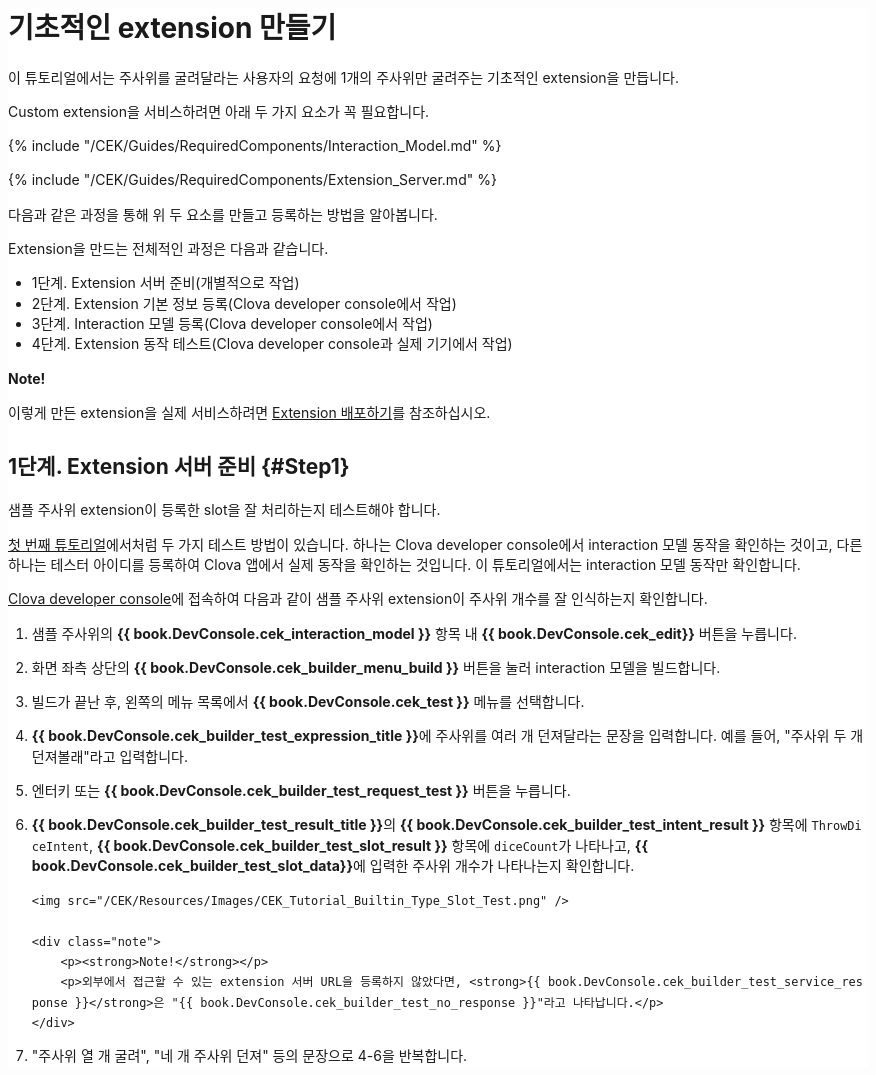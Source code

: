 # 기초적인 extension 만들기
이 튜토리얼에서는 주사위를 굴려달라는 사용자의 요청에 1개의 주사위만 굴려주는 기초적인 extension을 만듭니다.

Custom extension을 서비스하려면 아래 두 가지 요소가 꼭 필요합니다.

{% include "/CEK/Guides/RequiredComponents/Interaction_Model.md" %}

{% include "/CEK/Guides/RequiredComponents/Extension_Server.md" %}

다음과 같은 과정을 통해 위 두 요소를 만들고 등록하는 방법을 알아봅니다.

Extension을 만드는 전체적인 과정은 다음과 같습니다.
* 1단계. Extension 서버 준비(개별적으로 작업)
* 2단계. Extension 기본 정보 등록(Clova developer console에서 작업)
* 3단계. Interaction 모델 등록(Clova developer console에서 작업)
* 4단계. Extension 동작 테스트(Clova developer console과 실제 기기에서 작업)

<div class="note">
  <p><strong>Note!</strong></p>
  <p>이렇게 만든 extension을 실제 서비스하려면 <a href="/DevConsole/Guides/CEK/Deploy_Extension.md">Extension 배포하기</a>를 참조하십시오.</p>
</div>

## 1단계. Extension 서버 준비 {#Step1}

샘플 주사위 extension이 등록한 slot을 잘 처리하는지 테스트해야 합니다.

[첫 번째 튜토리얼](/CEK/Tutorials/Build_Simple_Extension.md)에서처럼 두 가지 테스트 방법이 있습니다. 하나는 Clova developer console에서 interaction 모델 동작을 확인하는 것이고, 다른 하나는 테스터 아이디를 등록하여 Clova 앱에서 실제 동작을 확인하는 것입니다.
이 튜토리얼에서는 interaction 모델 동작만 확인합니다.

<a href="{{ book.ServiceEnv.DeveloperConsoleURL }}/cek/#/list" target="_blank">Clova developer console</a>에 접속하여 다음과 같이 샘플 주사위 extension이 주사위 개수를 잘 인식하는지 확인합니다.

<ol>
  <li><p>샘플 주사위의 <strong>{{ book.DevConsole.cek_interaction_model }}</strong> 항목 내 <strong>{{ book.DevConsole.cek_edit}}</strong> 버튼을 누릅니다.</p></li>
  <li><p>화면 좌측 상단의 <strong>{{ book.DevConsole.cek_builder_menu_build }}</strong> 버튼을 눌러 interaction 모델을 빌드합니다.</p></li>
  <li><p>빌드가 끝난 후, 왼쪽의 메뉴 목록에서 <strong>{{ book.DevConsole.cek_test }}</strong> 메뉴를 선택합니다.</p></li>
  <li><p><strong>{{ book.DevConsole.cek_builder_test_expression_title }}</strong>에 주사위를 여러 개 던져달라는 문장을 입력합니다. 예를 들어, "주사위 두 개 던져볼래"라고 입력합니다.</p></li>
  <li><p>엔터키 또는 <strong>{{ book.DevConsole.cek_builder_test_request_test }}</strong> 버튼을 누릅니다.</p></li>
  <li>
    <p><strong>{{ book.DevConsole.cek_builder_test_result_title }}</strong>의 <strong>{{ book.DevConsole.cek_builder_test_intent_result }}</strong> 항목에 <code>ThrowDiceIntent</code>, <strong>{{ book.DevConsole.cek_builder_test_slot_result }}</strong> 항목에 <code>diceCount</code>가 나타나고, <strong>{{ book.DevConsole.cek_builder_test_slot_data}}</strong>에 입력한 주사위 개수가 나타나는지 확인합니다.</p>

  	<img src="/CEK/Resources/Images/CEK_Tutorial_Builtin_Type_Slot_Test.png" />

    <div class="note">
    	<p><strong>Note!</strong></p>
    	<p>외부에서 접근할 수 있는 extension 서버 URL을 등록하지 않았다면, <strong>{{ book.DevConsole.cek_builder_test_service_response }}</strong>은 "{{ book.DevConsole.cek_builder_test_no_response }}"라고 나타납니다.</p>
  	</div>
  </li>
  <li><p>"주사위 열 개 굴려", "네 개 주사위 던져" 등의 문장으로 4-6을 반복합니다.</p></li>
</ol>
